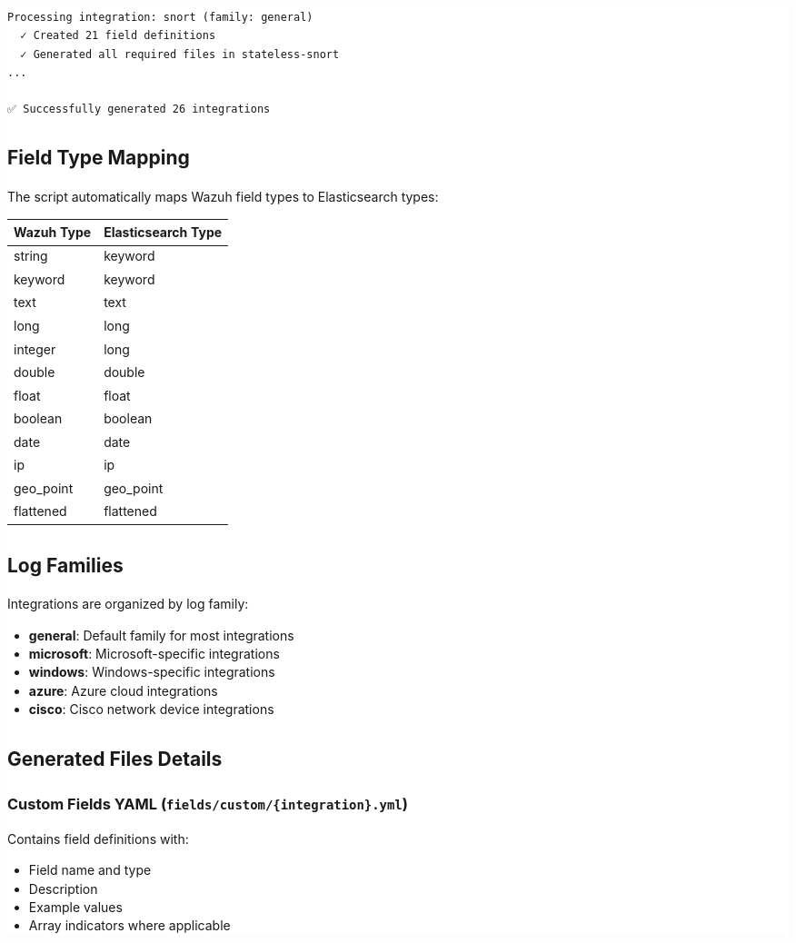 ```
Processing integration: snort (family: general)
  ✓ Created 21 field definitions
  ✓ Generated all required files in stateless-snort
...

✅ Successfully generated 26 integrations
```

## Field Type Mapping

The script automatically maps Wazuh field types to Elasticsearch types:

| Wazuh Type | Elasticsearch Type |
|------------|-------------------|
| string | keyword |
| keyword | keyword |
| text | text |
| long | long |
| integer | long |
| double | double |
| float | float |
| boolean | boolean |
| date | date |
| ip | ip |
| geo_point | geo_point |
| flattened | flattened |

## Log Families

Integrations are organized by log family:

- **general**: Default family for most integrations
- **microsoft**: Microsoft-specific integrations
- **windows**: Windows-specific integrations  
- **azure**: Azure cloud integrations
- **cisco**: Cisco network device integrations

## Generated Files Details

### Custom Fields YAML (`fields/custom/{integration}.yml`)

Contains field definitions with:
- Field name and type
- Description
- Example values
- Array indicators where applicable
